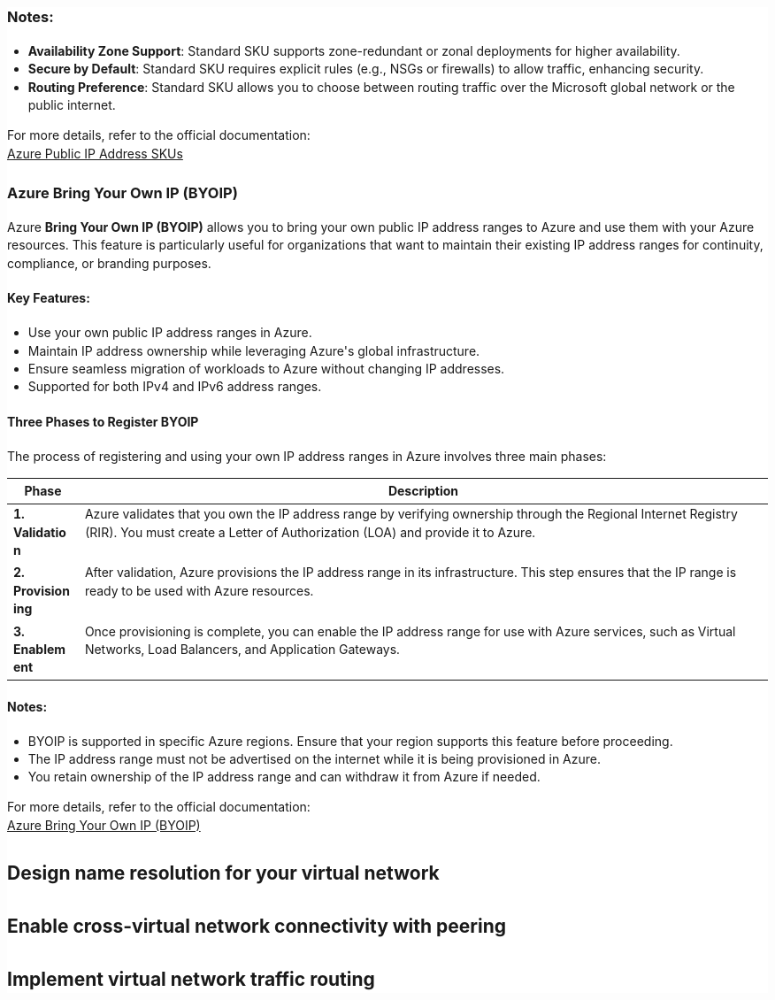 ### Notes:
- **Availability Zone Support**: Standard SKU supports zone-redundant or zonal deployments for higher availability.
- **Secure by Default**: Standard SKU requires explicit rules (e.g., NSGs or firewalls) to allow traffic, enhancing security.
- **Routing Preference**: Standard SKU allows you to choose between routing traffic over the Microsoft global network or the public internet.

For more details, refer to the official documentation:  
[Azure Public IP Address SKUs](https://learn.microsoft.com/en-us/azure/virtual-network/public-ip-addresses#sku)

### Azure Bring Your Own IP (BYOIP)

Azure **Bring Your Own IP (BYOIP)** allows you to bring your own public IP address ranges to Azure and use them with your Azure resources. This feature is particularly useful for organizations that want to maintain their existing IP address ranges for continuity, compliance, or branding purposes.

#### Key Features:
- Use your own public IP address ranges in Azure.
- Maintain IP address ownership while leveraging Azure's global infrastructure.
- Ensure seamless migration of workloads to Azure without changing IP addresses.
- Supported for both IPv4 and IPv6 address ranges.

#### Three Phases to Register BYOIP

The process of registering and using your own IP address ranges in Azure involves three main phases:

| Phase               | Description                                                                 |
|---------------------|-----------------------------------------------------------------------------|
| **1. Validation**   | Azure validates that you own the IP address range by verifying ownership through the Regional Internet Registry (RIR). You must create a Letter of Authorization (LOA) and provide it to Azure. |
| **2. Provisioning** | After validation, Azure provisions the IP address range in its infrastructure. This step ensures that the IP range is ready to be used with Azure resources. |
| **3. Enablement**   | Once provisioning is complete, you can enable the IP address range for use with Azure services, such as Virtual Networks, Load Balancers, and Application Gateways. |

#### Notes:
- BYOIP is supported in specific Azure regions. Ensure that your region supports this feature before proceeding.
- The IP address range must not be advertised on the internet while it is being provisioned in Azure.
- You retain ownership of the IP address range and can withdraw it from Azure if needed.

For more details, refer to the official documentation:  
[Azure Bring Your Own IP (BYOIP)](https://learn.microsoft.com/en-us/azure/virtual-network/byoip)

## Design name resolution for your virtual network

## Enable cross-virtual network connectivity with peering

## Implement virtual network traffic routing
